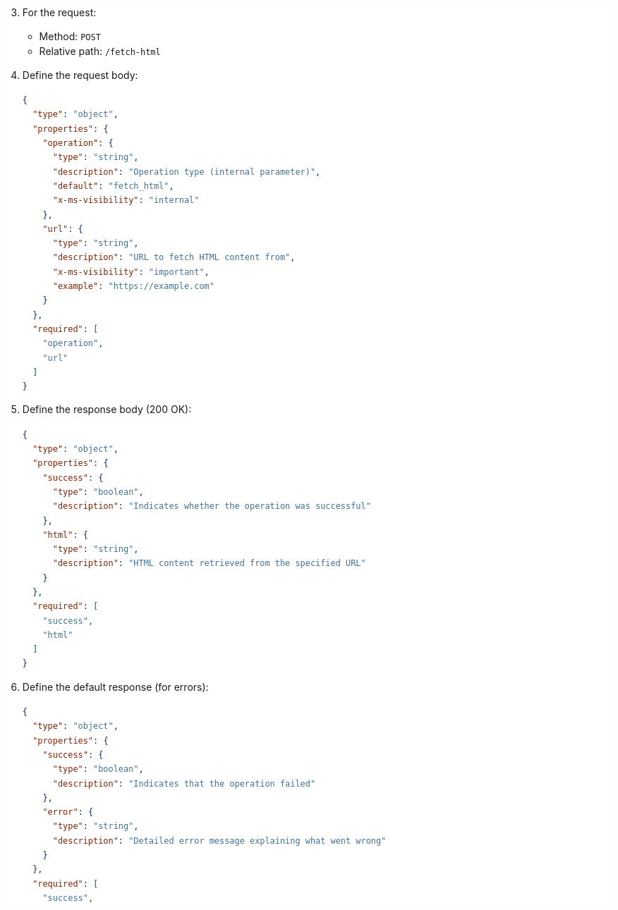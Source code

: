 3. For the request:
   - Method: `POST`
   - Relative path: `/fetch-html`

4. Define the request body:
   ```json
   {
     "type": "object",
     "properties": {
       "operation": {
         "type": "string",
         "description": "Operation type (internal parameter)",
         "default": "fetch_html",
         "x-ms-visibility": "internal"
       },
       "url": {
         "type": "string",
         "description": "URL to fetch HTML content from",
         "x-ms-visibility": "important",
         "example": "https://example.com"
       }
     },
     "required": [
       "operation",
       "url"
     ]
   }
   ```

5. Define the response body (200 OK):
   ```json
   {
     "type": "object",
     "properties": {
       "success": {
         "type": "boolean",
         "description": "Indicates whether the operation was successful"
       },
       "html": {
         "type": "string",
         "description": "HTML content retrieved from the specified URL"
       }
     },
     "required": [
       "success",
       "html"
     ]
   }
   ```

6. Define the default response (for errors):
   ```json
   {
     "type": "object",
     "properties": {
       "success": {
         "type": "boolean",
         "description": "Indicates that the operation failed"
       },
       "error": {
         "type": "string",
         "description": "Detailed error message explaining what went wrong"
       }
     },
     "required": [
       "success",
   ```